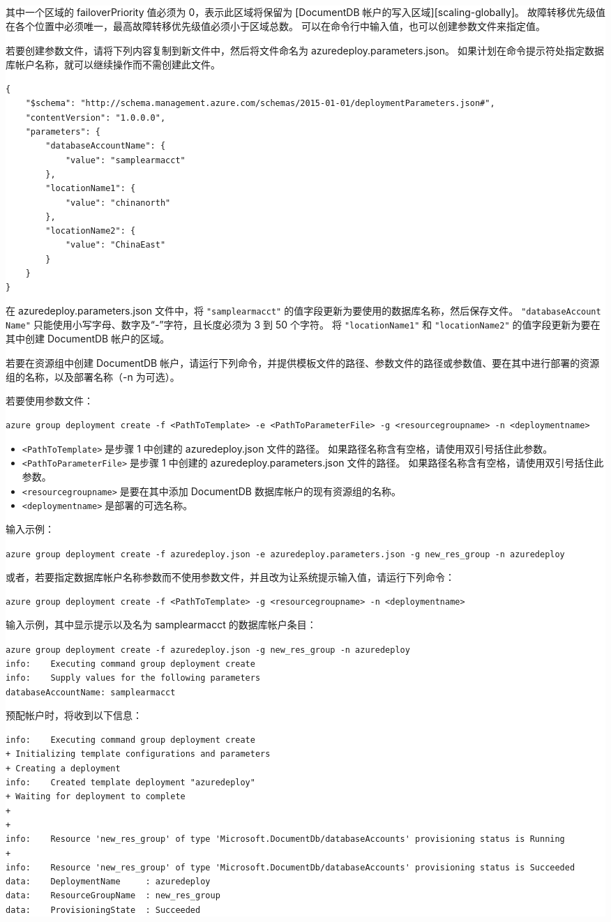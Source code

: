 其中一个区域的 failoverPriority 值必须为 0，表示此区域将保留为 [DocumentDB 帐户的写入区域][scaling-globally]。 故障转移优先级值在各个位置中必须唯一，最高故障转移优先级值必须小于区域总数。 可以在命令行中输入值，也可以创建参数文件来指定值。

若要创建参数文件，请将下列内容复制到新文件中，然后将文件命名为 azuredeploy.parameters.json。 如果计划在命令提示符处指定数据库帐户名称，就可以继续操作而不需创建此文件。

    {
        "$schema": "http://schema.management.azure.com/schemas/2015-01-01/deploymentParameters.json#",
        "contentVersion": "1.0.0.0",
        "parameters": {
            "databaseAccountName": {
                "value": "samplearmacct"
            },
            "locationName1": {
                "value": "chinanorth"
            },
            "locationName2": {
                "value": "ChinaEast"
            }
        }
    }

在 azuredeploy.parameters.json 文件中，将 `"samplearmacct"` 的值字段更新为要使用的数据库名称，然后保存文件。 `"databaseAccountName"` 只能使用小写字母、数字及“-”字符，且长度必须为 3 到 50 个字符。 将 `"locationName1"` 和 `"locationName2"` 的值字段更新为要在其中创建 DocumentDB 帐户的区域。

若要在资源组中创建 DocumentDB 帐户，请运行下列命令，并提供模板文件的路径、参数文件的路径或参数值、要在其中进行部署的资源组的名称，以及部署名称（-n 为可选）。

若要使用参数文件：

    azure group deployment create -f <PathToTemplate> -e <PathToParameterFile> -g <resourcegroupname> -n <deploymentname>

- `<PathToTemplate>` 是步骤 1 中创建的 azuredeploy.json 文件的路径。 如果路径名称含有空格，请使用双引号括住此参数。
- `<PathToParameterFile>` 是步骤 1 中创建的 azuredeploy.parameters.json 文件的路径。 如果路径名称含有空格，请使用双引号括住此参数。
- `<resourcegroupname>` 是要在其中添加 DocumentDB 数据库帐户的现有资源组的名称。
- `<deploymentname>` 是部署的可选名称。

输入示例：

    azure group deployment create -f azuredeploy.json -e azuredeploy.parameters.json -g new_res_group -n azuredeploy

或者，若要指定数据库帐户名称参数而不使用参数文件，并且改为让系统提示输入值，请运行下列命令：

    azure group deployment create -f <PathToTemplate> -g <resourcegroupname> -n <deploymentname>

输入示例，其中显示提示以及名为 samplearmacct 的数据库帐户条目：

    azure group deployment create -f azuredeploy.json -g new_res_group -n azuredeploy
    info:    Executing command group deployment create
    info:    Supply values for the following parameters
    databaseAccountName: samplearmacct

预配帐户时，将收到以下信息：

    info:    Executing command group deployment create
    + Initializing template configurations and parameters
    + Creating a deployment
    info:    Created template deployment "azuredeploy"
    + Waiting for deployment to complete
    +
    +
    info:    Resource 'new_res_group' of type 'Microsoft.DocumentDb/databaseAccounts' provisioning status is Running
    +
    info:    Resource 'new_res_group' of type 'Microsoft.DocumentDb/databaseAccounts' provisioning status is Succeeded
    data:    DeploymentName     : azuredeploy
    data:    ResourceGroupName  : new_res_group
    data:    ProvisioningState  : Succeeded